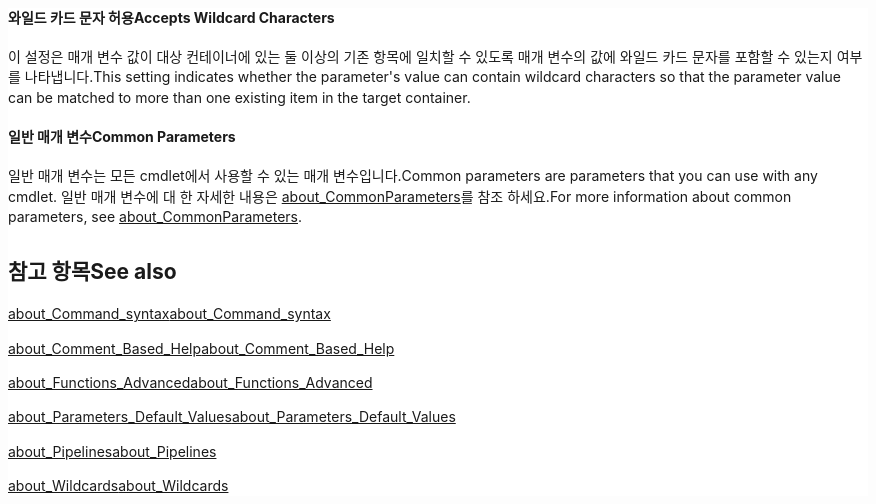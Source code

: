 #### <a name="accepts-wildcard-characters"></a><span data-ttu-id="6f263-176">와일드 카드 문자 허용</span><span class="sxs-lookup"><span data-stu-id="6f263-176">Accepts Wildcard Characters</span></span>

<span data-ttu-id="6f263-177">이 설정은 매개 변수 값이 대상 컨테이너에 있는 둘 이상의 기존 항목에 일치할 수 있도록 매개 변수의 값에 와일드 카드 문자를 포함할 수 있는지 여부를 나타냅니다.</span><span class="sxs-lookup"><span data-stu-id="6f263-177">This setting indicates whether the parameter's value can contain wildcard characters so that the parameter value can be matched to more than one existing item in the target container.</span></span>

#### <a name="common-parameters"></a><span data-ttu-id="6f263-178">일반 매개 변수</span><span class="sxs-lookup"><span data-stu-id="6f263-178">Common Parameters</span></span>

<span data-ttu-id="6f263-179">일반 매개 변수는 모든 cmdlet에서 사용할 수 있는 매개 변수입니다.</span><span class="sxs-lookup"><span data-stu-id="6f263-179">Common parameters are parameters that you can use with any cmdlet.</span></span> <span data-ttu-id="6f263-180">일반 매개 변수에 대 한 자세한 내용은 [about_CommonParameters](about_CommonParameters.md)를 참조 하세요.</span><span class="sxs-lookup"><span data-stu-id="6f263-180">For more information about common parameters, see [about_CommonParameters](about_CommonParameters.md).</span></span>

## <a name="see-also"></a><span data-ttu-id="6f263-181">참고 항목</span><span class="sxs-lookup"><span data-stu-id="6f263-181">See also</span></span>

[<span data-ttu-id="6f263-182">about_Command_syntax</span><span class="sxs-lookup"><span data-stu-id="6f263-182">about_Command_syntax</span></span>](about_Command_syntax.md)

[<span data-ttu-id="6f263-183">about_Comment_Based_Help</span><span class="sxs-lookup"><span data-stu-id="6f263-183">about_Comment_Based_Help</span></span>](about_Comment_Based_Help.md)

[<span data-ttu-id="6f263-184">about_Functions_Advanced</span><span class="sxs-lookup"><span data-stu-id="6f263-184">about_Functions_Advanced</span></span>](about_Functions_Advanced.md)

[<span data-ttu-id="6f263-185">about_Parameters_Default_Values</span><span class="sxs-lookup"><span data-stu-id="6f263-185">about_Parameters_Default_Values</span></span>](about_Parameters_Default_Values.md)

[<span data-ttu-id="6f263-186">about_Pipelines</span><span class="sxs-lookup"><span data-stu-id="6f263-186">about_Pipelines</span></span>](about_Pipelines.md)

[<span data-ttu-id="6f263-187">about_Wildcards</span><span class="sxs-lookup"><span data-stu-id="6f263-187">about_Wildcards</span></span>](about_Wildcards.md)
